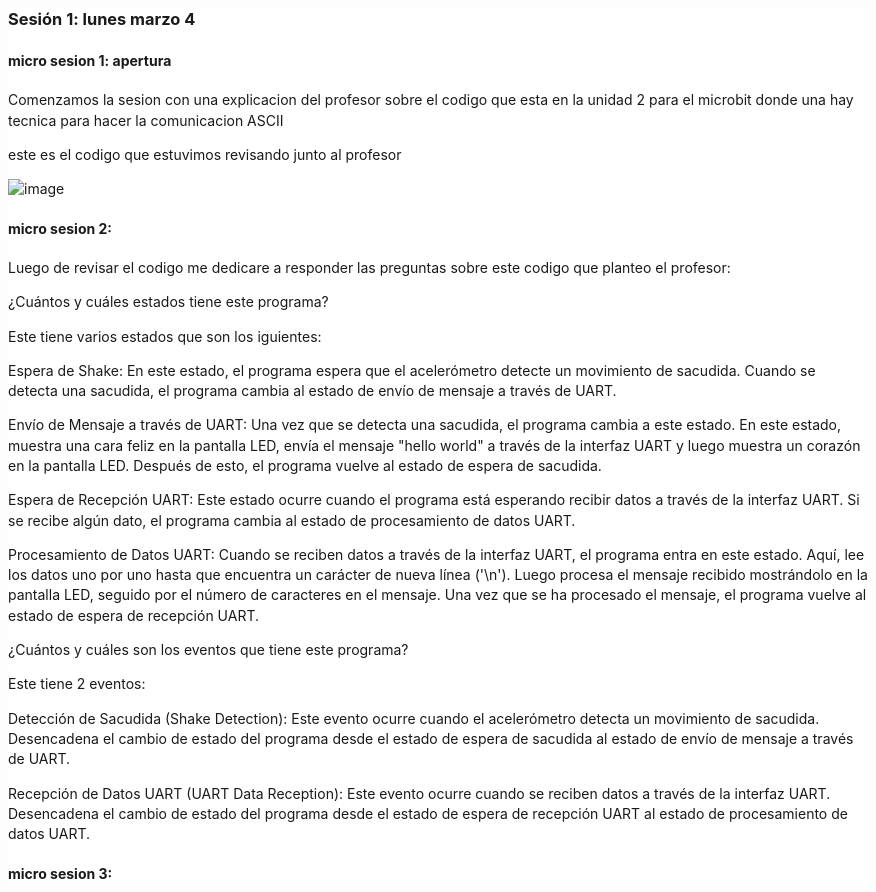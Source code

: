 ### Sesión 1: lunes marzo 4


#### micro sesion 1: apertura

Comenzamos la sesion con una explicacion del profesor sobre el codigo que esta en la unidad 2 para el microbit donde una hay tecnica para hacer la comunicacion ASCII

este es el codigo que estuvimos revisando junto al profesor 

![image](https://github.com/jfUPB/bitacorassfi12024-10-sebas890p/assets/110270011/2207f7b5-5e93-45d8-a0b9-d6c210ce1184)




#### micro sesion 2:

Luego de revisar el codigo me dedicare a responder las preguntas sobre este codigo que planteo el profesor:

¿Cuántos y cuáles estados tiene este programa?

Este tiene varios estados que son los iguientes:

Espera de Shake: En este estado, el programa espera que el acelerómetro detecte un movimiento de sacudida. Cuando se detecta una sacudida, el programa cambia al estado de envío de mensaje a través de UART.

Envío de Mensaje a través de UART: Una vez que se detecta una sacudida, el programa cambia a este estado. En este estado, muestra una cara feliz en la pantalla LED, envía el mensaje "hello world" a través de la interfaz UART y luego muestra un corazón en la pantalla LED. Después de esto, el programa vuelve al estado de espera de sacudida.

Espera de Recepción UART: Este estado ocurre cuando el programa está esperando recibir datos a través de la interfaz UART. Si se recibe algún dato, el programa cambia al estado de procesamiento de datos UART.

Procesamiento de Datos UART: Cuando se reciben datos a través de la interfaz UART, el programa entra en este estado. Aquí, lee los datos uno por uno hasta que encuentra un carácter de nueva línea ('\n'). Luego procesa el mensaje recibido mostrándolo en la pantalla LED, seguido por el número de caracteres en el mensaje. Una vez que se ha procesado el mensaje, el programa vuelve al estado de espera de recepción UART.


¿Cuántos y cuáles son los eventos que tiene este programa?

Este tiene 2 eventos:



Detección de Sacudida (Shake Detection): Este evento ocurre cuando el acelerómetro detecta un movimiento de sacudida. Desencadena el cambio de estado del programa desde el estado de espera de sacudida al estado de envío de mensaje a través de UART.

Recepción de Datos UART (UART Data Reception): Este evento ocurre cuando se reciben datos a través de la interfaz UART. Desencadena el cambio de estado del programa desde el estado de espera de recepción UART al estado de procesamiento de datos UART.

#### micro sesion 3:
